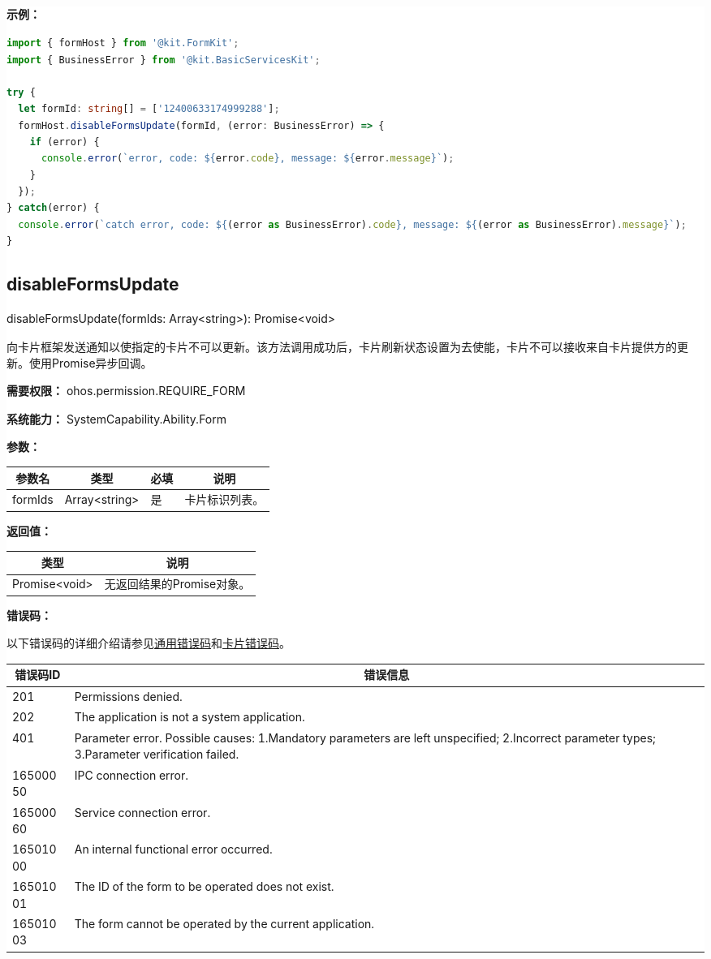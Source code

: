 **示例：**

```ts
import { formHost } from '@kit.FormKit';
import { BusinessError } from '@kit.BasicServicesKit';

try {
  let formId: string[] = ['12400633174999288'];
  formHost.disableFormsUpdate(formId, (error: BusinessError) => {
    if (error) {
      console.error(`error, code: ${error.code}, message: ${error.message}`);
    }
  });
} catch(error) {
  console.error(`catch error, code: ${(error as BusinessError).code}, message: ${(error as BusinessError).message}`);
}
```

## disableFormsUpdate

disableFormsUpdate(formIds: Array&lt;string&gt;): Promise&lt;void&gt;

向卡片框架发送通知以使指定的卡片不可以更新。该方法调用成功后，卡片刷新状态设置为去使能，卡片不可以接收来自卡片提供方的更新。使用Promise异步回调。

**需要权限：** ohos.permission.REQUIRE_FORM

**系统能力：** SystemCapability.Ability.Form

**参数：**

| 参数名 | 类型    | 必填 | 说明    |
| ------ | ------ | ---- | ------- |
| formIds | Array&lt;string&gt; | 是   | 卡片标识列表。 |

**返回值：**

| 类型 | 说明 |
| -------- | -------- |
| Promise&lt;void&gt; | 无返回结果的Promise对象。 |

**错误码：**

以下错误码的详细介绍请参见[通用错误码](../errorcode-universal.md)和[卡片错误码](errorcode-form.md)。

| 错误码ID | 错误信息 |
| -------- | -------- |
| 201 | Permissions denied. |
| 202 | The application is not a system application. |
| 401 | Parameter error. Possible causes: 1.Mandatory parameters are left unspecified; 2.Incorrect parameter types; 3.Parameter verification failed. |
| 16500050 | IPC connection error. |
| 16500060 | Service connection error. |
| 16501000 | An internal functional error occurred. |
| 16501001 | The ID of the form to be operated does not exist. |
| 16501003 | The form cannot be operated by the current application. |
